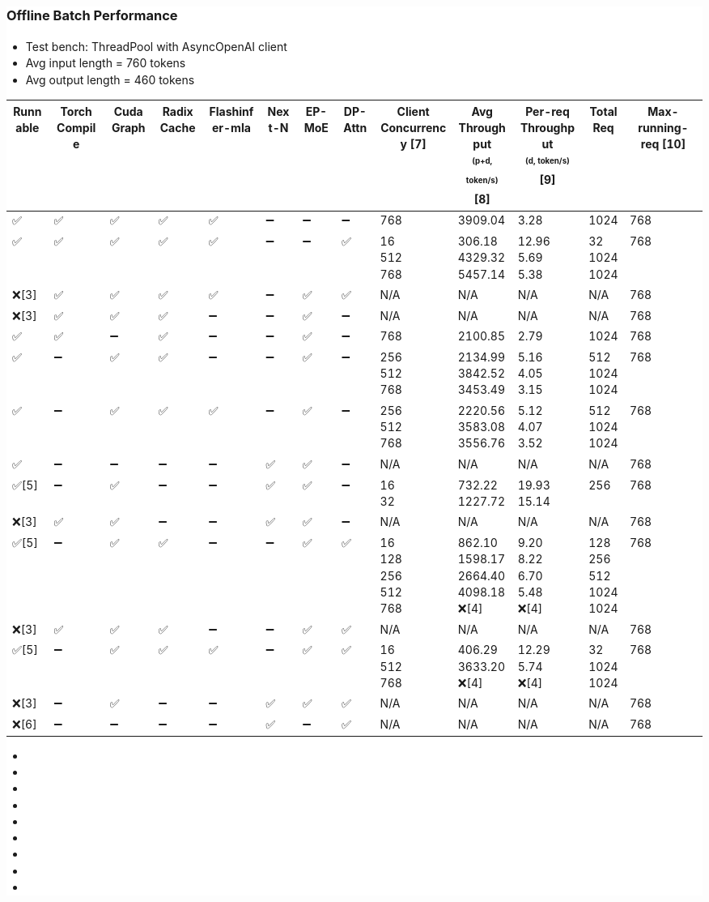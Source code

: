 ### Offline Batch Performance

* Test bench: ThreadPool with AsyncOpenAI client
* Avg input length = 760 tokens
* Avg output length = 460 tokens

| Runnable | Torch Compile | Cuda Graph  | Radix Cache  | Flashinfer-mla | Next-N |  EP-MoE  | DP-Attn | Client Concurrency [7]        | Avg Throughput<br><sub><sup>(p+d, token/s)</sup></sub> [8]                 | Per-req Throughput<br><sub><sup>(d, token/s)</sup></sub> [9] |   Total Req    | Max-running-req [10] |
|----------|---------------|-------------|--------------|----------------|---------|---------|--------------|--------------------------------|----------------------------------------------------|-----------------------------------------------|---------------------|--------------------------|
| ✅       |       ✅       |      ✅     |      ✅      |        ✅       |    ➖   |    ➖   |       ➖      | 768                            | 3909.04                                            | 3.28                                          | 1024                | 768                      |
| ✅       |       ✅       |      ✅     |      ✅      |        ✅       |    ➖   |    ➖   |       ✅      | 16<br>512<br>768               | 306.18<br>4329.32<br>5457.14                       | 12.96<br>5.69<br>5.38                         | 32<br>1024<br>1024  | 768                      |
| ❌[3]  |       ✅       |      ✅     |      ✅      |        ✅       |    ➖   |    ✅   |       ✅      | N/A                            | N/A                                                | N/A                                           | N/A                 | 768                      |
| ❌[3]  |       ✅       |      ✅     |      ✅      |        ➖       |    ➖   |    ✅   |       ➖      | N/A                            | N/A                                                | N/A                                           | N/A                 | 768                      |
| ✅       |       ✅       |      ➖     |      ✅      |        ➖       |    ➖   |    ✅   |       ➖      | 768                            | 2100.85                                            | 2.79                                          | 1024                | 768                      |
| ✅       |       ➖       |      ✅     |      ✅      |        ➖       |    ➖   |    ✅   |       ➖      | 256<br>512<br>768              | 2134.99<br>3842.52<br>3453.49                      | 5.16<br>4.05<br>3.15                          | 512<br>1024<br>1024 | 768                      |
| ✅       |       ➖       |      ✅     |      ✅      |        ✅       |    ➖   |    ✅   |       ➖      | 256<br>512<br>768              | 2220.56<br>3583.08<br>3556.76                      | 5.12<br>4.07<br>3.52                          | 512<br>1024<br>1024 | 768                      |
| ✅       |       ➖       |      ➖     |      ➖      |        ➖       |    ✅   |    ✅   |       ➖      | N/A                            | N/A                                                | N/A                                           | N/A                 | 768                      |
| ✅[5]  |       ➖       |      ✅     |      ➖      |        ➖       |    ✅   |    ✅   |       ➖      | 16<br>32                       | 732.22<br>1227.72                                  | 19.93<br>15.14                                | 256                 | 768                      |
| ❌[3]  |       ✅       |      ✅     |      ➖      |        ➖       |    ✅   |    ✅   |       ➖      | N/A                            | N/A                                                | N/A                                           | N/A                 | 768                      |
| ✅[5]  |       ➖       |      ✅     |      ✅      |        ➖       |    ➖   |    ✅   |       ✅      | 16<br>128<br>256<br>512<br>768 | 862.10<br>1598.17<br>2664.40<br>4098.18<br>❌[4] | 9.20<br>8.22<br>6.70<br>5.48<br>❌[4]        | 128<br>256<br>512<br>1024<br>1024 | 768        |
| ❌[3]  |       ✅       |      ✅     |      ✅      |        ➖       |    ➖   |    ✅   |       ✅      | N/A                            | N/A                                                | N/A                                           | N/A                 | 768                      |
| ✅[5]  |       ➖       |      ✅     |      ✅      |        ✅       |    ➖   |    ✅   |       ✅      | 16<br>512<br>768               | 406.29<br>3633.20<br>❌[4]                       | 12.29<br>5.74<br>❌[4]                       | 32<br>1024<br>1024  | 768                     |
| ❌[3]  |       ➖       |      ✅     |      ➖      |        ➖       |    ✅   |    ✅   |       ✅      | N/A                            | N/A                                                | N/A                                           | N/A                 | 768                      |
| ❌[6]  |       ➖       |      ➖     |      ➖      |        ➖       |    ✅   |    ➖   |       ✅      | N/A                            | N/A                                                | N/A                                           | N/A                 | 768                      |


- [^1]: DeepSeek-R1 cannot give the correct output if quantization is used or has precision issues (fixed in [b110084](https://github.com/sgl-project/sglang/commit/b110084654a1986f0148901190e2f280c605476f))
- [^2]: TPS@1 (Tokens Per Second for single request) is read directly from SGLang's logging.
- [^3]: CUDA error at graph capture.
- [^4]: CUDA out of memory.
- [^5]: Requires setting `mem-fraction-static=0.7` to avoid OOM errors.
- [^6]: TypeError: object of type 'NoneType' has no len().
- [^7]: All statistics are collected from the test bench. Token count is calculated using the same tokenizer used in inference.
- [^8]: Average Throughput(prefill+decode, token/s) = (total tokens)/(total time).
- [^9]: Average Decoding Throughput = (sum of (output tokens/duration) for each successful request)/(number of successful requests).